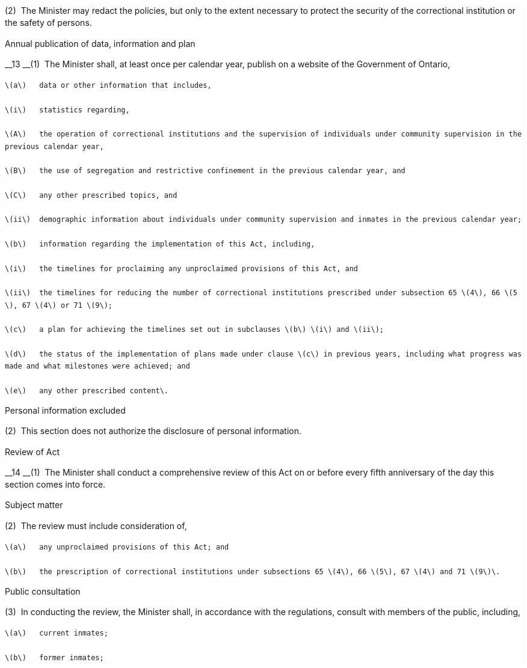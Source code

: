 \(2\)  The Minister may redact the policies, but only to the extent necessary to protect the security of the correctional institution or the safety of persons\.

Annual publication of data, information and plan

<a id="BK16"></a>__13 __\(1\)  The Minister shall, at least once per calendar year, publish on a website of the Government of Ontario,

	\(a\)	data or other information that includes,

	\(i\)	statistics regarding,

	\(A\)	the operation of correctional institutions and the supervision of individuals under community supervision in the previous calendar year,

	\(B\)	the use of segregation and restrictive confinement in the previous calendar year, and

	\(C\)	any other prescribed topics, and

	\(ii\)	demographic information about individuals under community supervision and inmates in the previous calendar year;

	\(b\)	information regarding the implementation of this Act, including,

	\(i\)	the timelines for proclaiming any unproclaimed provisions of this Act, and

	\(ii\)	the timelines for reducing the number of correctional institutions prescribed under subsection 65 \(4\), 66 \(5\), 67 \(4\) or 71 \(9\);

	\(c\)	a plan for achieving the timelines set out in subclauses \(b\) \(i\) and \(ii\);

	\(d\)	the status of the implementation of plans made under clause \(c\) in previous years, including what progress was made and what milestones were achieved; and

	\(e\)	any other prescribed content\.

Personal information excluded

\(2\)  This section does not authorize the disclosure of personal information\.

Review of Act

<a id="BK17"></a>__14 __\(1\)  The Minister shall conduct a comprehensive review of this Act on or before every fifth anniversary of the day this section comes into force\.

Subject matter

\(2\)  The review must include consideration of,

	\(a\)	any unproclaimed provisions of this Act; and

	\(b\)	the prescription of correctional institutions under subsections 65 \(4\), 66 \(5\), 67 \(4\) and 71 \(9\)\.

Public consultation

\(3\)  In conducting the review, the Minister shall, in accordance with the regulations, consult with members of the public, including,

	\(a\)	current inmates;

	\(b\)	former inmates;
